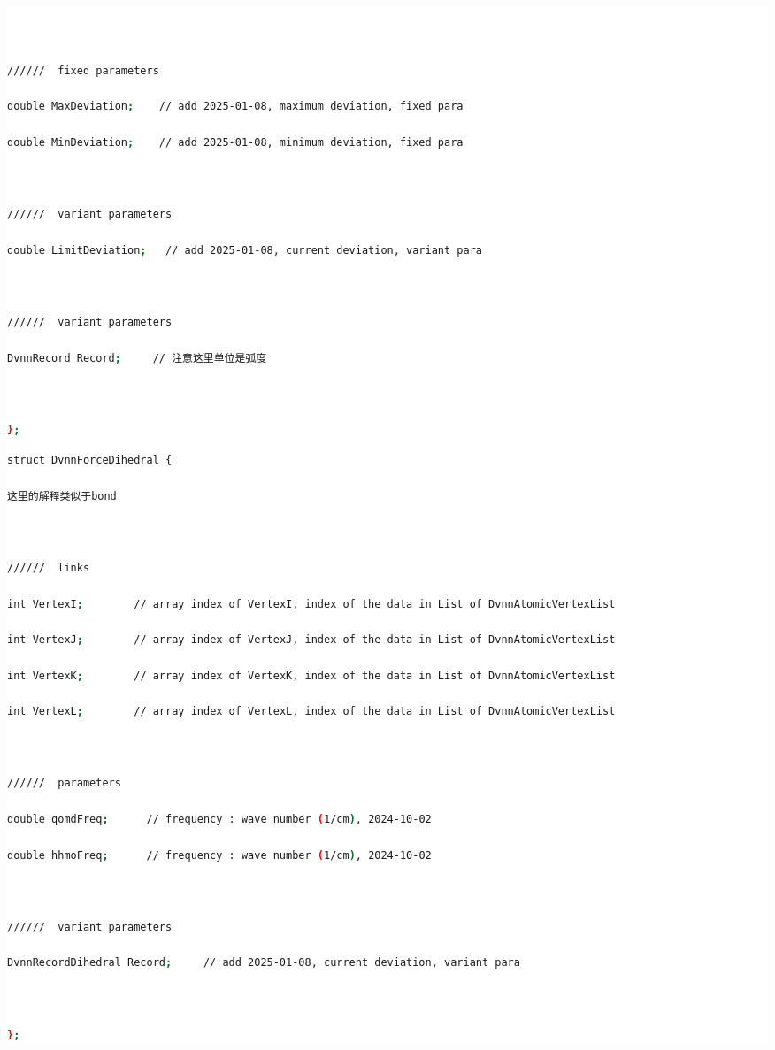 ```bash

 

//////  fixed parameters

double MaxDeviation;    // add 2025-01-08, maximum deviation, fixed para

double MinDeviation;    // add 2025-01-08, minimum deviation, fixed para

 

//////  variant parameters

double LimitDeviation;   // add 2025-01-08, current deviation, variant para

 

//////  variant parameters

DvnnRecord Record;     // 注意这里单位是弧度

 

};
```

 

 

 

```bash
struct DvnnForceDihedral {

这里的解释类似于bond

 

//////  links   

int VertexI;        // array index of VertexI, index of the data in List of DvnnAtomicVertexList

int VertexJ;        // array index of VertexJ, index of the data in List of DvnnAtomicVertexList

int VertexK;        // array index of VertexK, index of the data in List of DvnnAtomicVertexList

int VertexL;        // array index of VertexL, index of the data in List of DvnnAtomicVertexList

  

//////  parameters

double qomdFreq;      // frequency : wave number (1/cm), 2024-10-02

double hhmoFreq;      // frequency : wave number (1/cm), 2024-10-02

 

//////  variant parameters

DvnnRecordDihedral Record;     // add 2025-01-08, current deviation, variant para

 

};
```